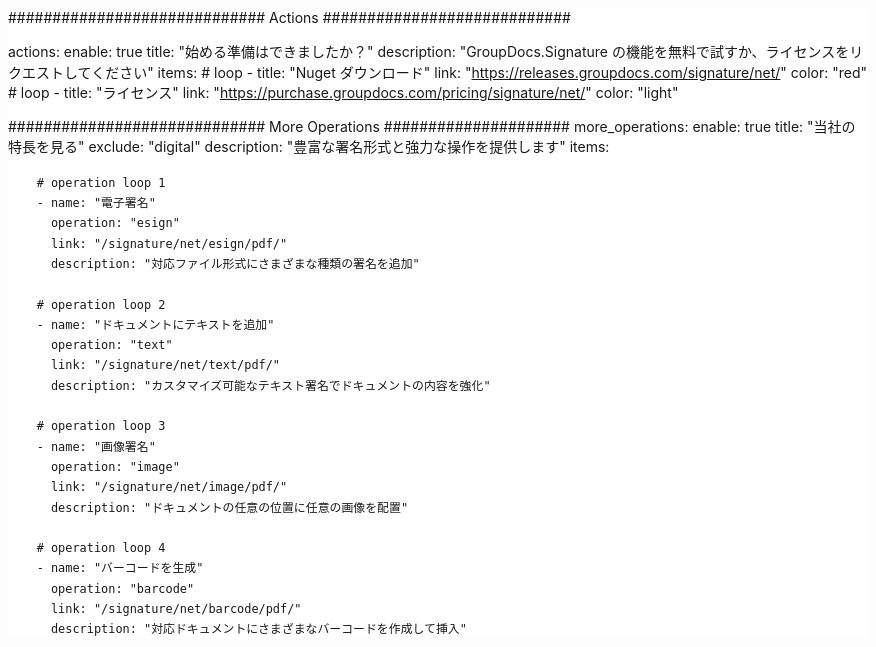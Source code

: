 
############################# Actions ############################

actions:
  enable: true
  title: "始める準備はできましたか？"
  description: "GroupDocs.Signature の機能を無料で試すか、ライセンスをリクエストしてください"
  items:
    #  loop
    - title: "Nuget ダウンロード"
      link: "https://releases.groupdocs.com/signature/net/"
      color: "red"
        #  loop
    - title: "ライセンス"
      link: "https://purchase.groupdocs.com/pricing/signature/net/"
      color: "light"


############################# More Operations #####################
more_operations:
    enable: true
    title: "当社の特長を見る"
    exclude: "digital"
    description: "豊富な署名形式と強力な操作を提供します"
    items: 
          
        # operation loop 1
        - name: "電子署名"
          operation: "esign"
          link: "/signature/net/esign/pdf/"
          description: "対応ファイル形式にさまざまな種類の署名を追加"

        # operation loop 2
        - name: "ドキュメントにテキストを追加"
          operation: "text"
          link: "/signature/net/text/pdf/"
          description: "カスタマイズ可能なテキスト署名でドキュメントの内容を強化"

        # operation loop 3
        - name: "画像署名"
          operation: "image"
          link: "/signature/net/image/pdf/"
          description: "ドキュメントの任意の位置に任意の画像を配置"

        # operation loop 4
        - name: "バーコードを生成"
          operation: "barcode"
          link: "/signature/net/barcode/pdf/"
          description: "対応ドキュメントにさまざまなバーコードを作成して挿入"
